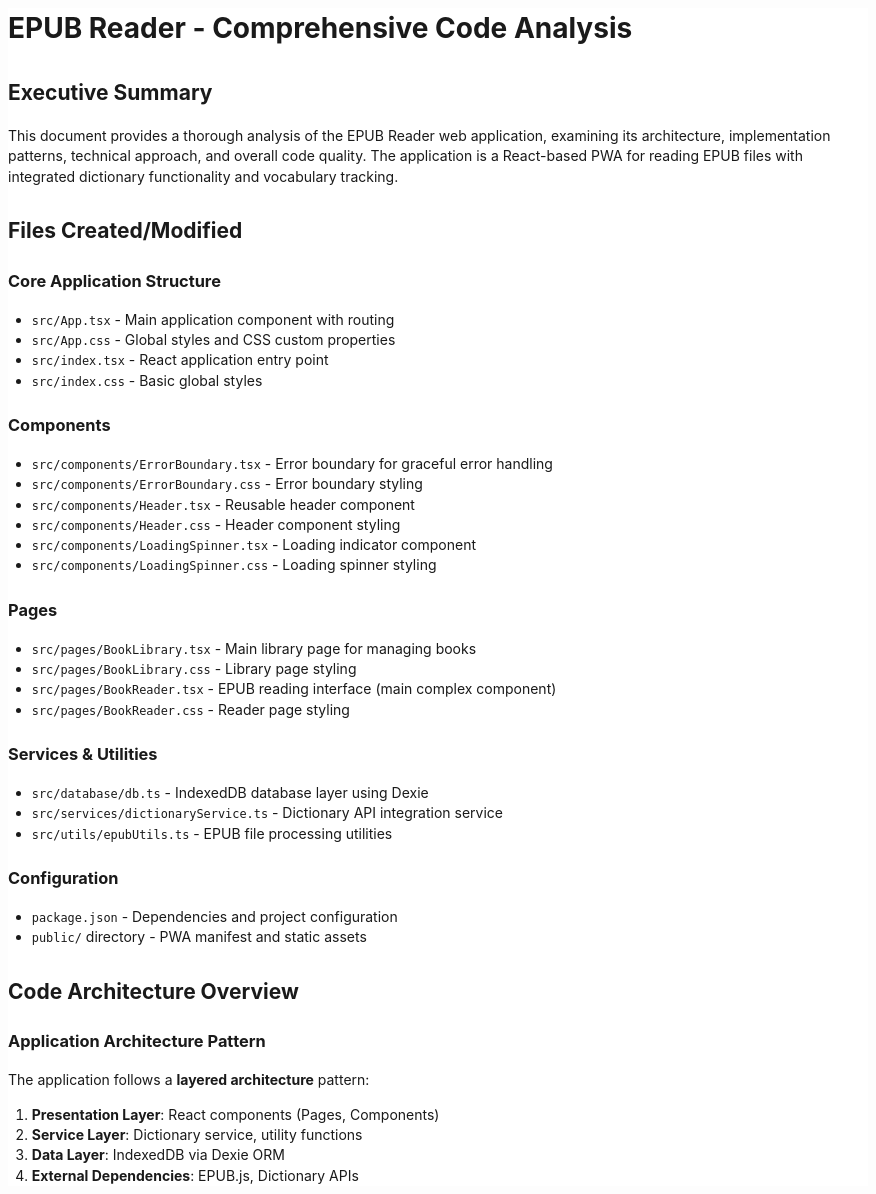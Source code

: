 # EPUB Reader - Comprehensive Code Analysis

## Executive Summary
This document provides a thorough analysis of the EPUB Reader web application, examining its architecture, implementation patterns, technical approach, and overall code quality. The application is a React-based PWA for reading EPUB files with integrated dictionary functionality and vocabulary tracking.

## Files Created/Modified

### Core Application Structure
- `src/App.tsx` - Main application component with routing
- `src/App.css` - Global styles and CSS custom properties
- `src/index.tsx` - React application entry point
- `src/index.css` - Basic global styles

### Components
- `src/components/ErrorBoundary.tsx` - Error boundary for graceful error handling
- `src/components/ErrorBoundary.css` - Error boundary styling
- `src/components/Header.tsx` - Reusable header component
- `src/components/Header.css` - Header component styling
- `src/components/LoadingSpinner.tsx` - Loading indicator component
- `src/components/LoadingSpinner.css` - Loading spinner styling

### Pages
- `src/pages/BookLibrary.tsx` - Main library page for managing books
- `src/pages/BookLibrary.css` - Library page styling
- `src/pages/BookReader.tsx` - EPUB reading interface (main complex component)
- `src/pages/BookReader.css` - Reader page styling

### Services & Utilities
- `src/database/db.ts` - IndexedDB database layer using Dexie
- `src/services/dictionaryService.ts` - Dictionary API integration service
- `src/utils/epubUtils.ts` - EPUB file processing utilities

### Configuration
- `package.json` - Dependencies and project configuration
- `public/` directory - PWA manifest and static assets

## Code Architecture Overview

### Application Architecture Pattern
The application follows a **layered architecture** pattern:

1. **Presentation Layer**: React components (Pages, Components)
2. **Service Layer**: Dictionary service, utility functions
3. **Data Layer**: IndexedDB via Dexie ORM
4. **External Dependencies**: EPUB.js, Dictionary APIs
